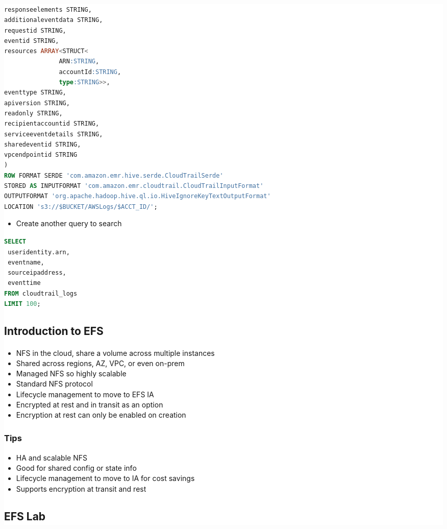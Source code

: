 ```sql
responseelements STRING,
additionaleventdata STRING,
requestid STRING,
eventid STRING,
resources ARRAY<STRUCT<
               ARN:STRING,
               accountId:STRING,
               type:STRING>>,
eventtype STRING,
apiversion STRING,
readonly STRING,
recipientaccountid STRING,
serviceeventdetails STRING,
sharedeventid STRING,
vpcendpointid STRING
)
ROW FORMAT SERDE 'com.amazon.emr.hive.serde.CloudTrailSerde'
STORED AS INPUTFORMAT 'com.amazon.emr.cloudtrail.CloudTrailInputFormat'
OUTPUTFORMAT 'org.apache.hadoop.hive.ql.io.HiveIgnoreKeyTextOutputFormat'
LOCATION 's3://$BUCKET/AWSLogs/$ACCT_ID/';
```

* Create another query to search
```sql
SELECT
 useridentity.arn,
 eventname,
 sourceipaddress,
 eventtime
FROM cloudtrail_logs
LIMIT 100;
```

## Introduction to EFS

* NFS in the cloud, share a volume across multiple instances
* Shared across regions, AZ, VPC, or even on-prem
* Managed NFS so highly scalable
* Standard NFS protocol
* Lifecycle management to move to EFS IA
* Encrypted at rest and in transit as an option
* Encryption at rest can only be enabled on creation

### Tips

* HA and scalable NFS
* Good for shared config or state info
* Lifecycle management to move to IA for cost savings
* Supports encryption at transit and rest

## EFS Lab
